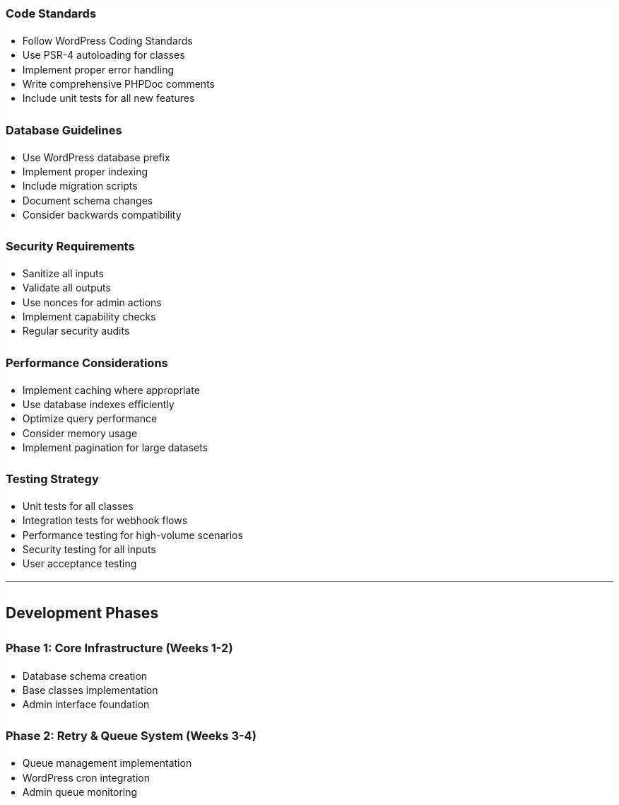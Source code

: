 ### Code Standards
- Follow WordPress Coding Standards
- Use PSR-4 autoloading for classes
- Implement proper error handling
- Write comprehensive PHPDoc comments
- Include unit tests for all new features

### Database Guidelines
- Use WordPress database prefix
- Implement proper indexing
- Include migration scripts
- Document schema changes
- Consider backwards compatibility

### Security Requirements
- Sanitize all inputs
- Validate all outputs
- Use nonces for admin actions
- Implement capability checks
- Regular security audits

### Performance Considerations
- Implement caching where appropriate
- Use database indexes efficiently
- Optimize query performance
- Consider memory usage
- Implement pagination for large datasets

### Testing Strategy
- Unit tests for all classes
- Integration tests for webhook flows
- Performance testing for high-volume scenarios
- Security testing for all inputs
- User acceptance testing

---

## Development Phases

### Phase 1: Core Infrastructure (Weeks 1-2)
- Database schema creation
- Base classes implementation
- Admin interface foundation

### Phase 2: Retry & Queue System (Weeks 3-4)
- Queue management implementation
- WordPress cron integration
- Admin queue monitoring
